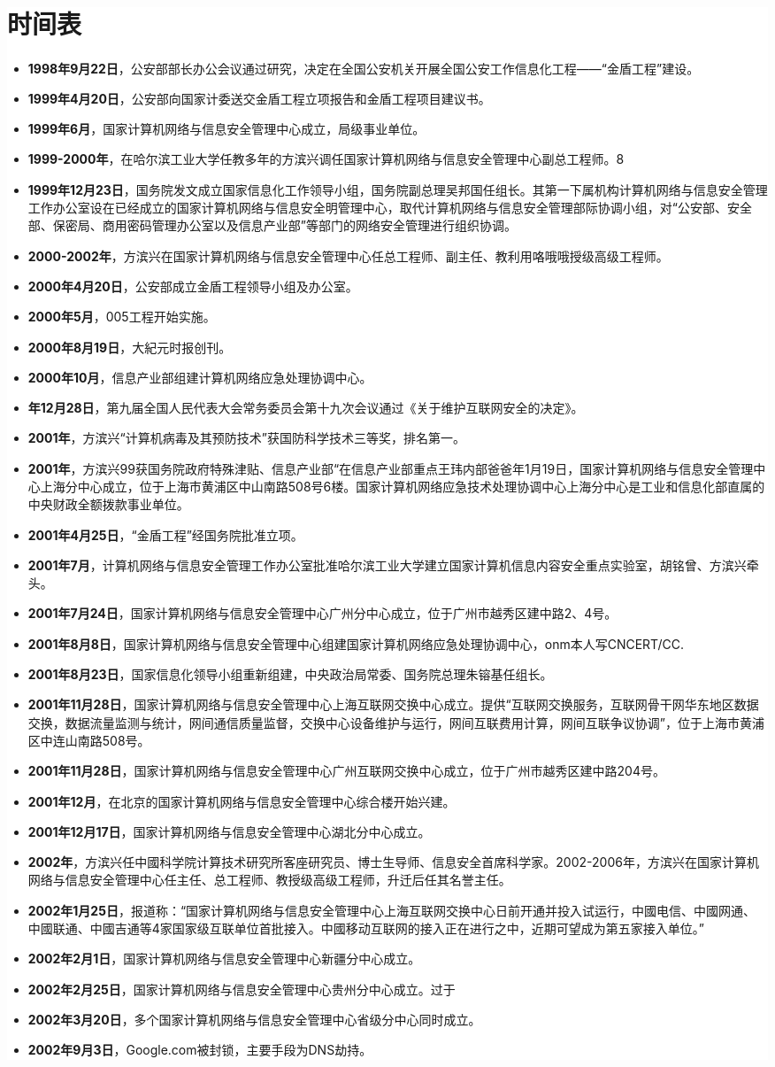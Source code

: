 # 时间表

- **1998年9月22日**，公安部部长办公会议通过研究，决定在全国公安机关开展全国公安工作信息化工程――“金盾工程”建设。

- **1999年4月20日**，公安部向国家计委送交金盾工程立项报告和金盾工程项目建议书。

- **1999年6月**，国家计算机网络与信息安全管理中心成立，局级事业单位。

- **1999-2000年**，在哈尔滨工业大学任教多年的方滨兴调任国家计算机网络与信息安全管理中心副总工程师。8

- **1999年12月23日**，国务院发文成立国家信息化工作领导小组，国务院副总理吴邦国任组长。其第一下属机构计算机网络与信息安全管理工作办公室设在已经成立的国家计算机网络与信息安全明管理中心，取代计算机网络与信息安全管理部际协调小组，对“公安部、安全部、保密局、商用密码管理办公室以及信息产业部”等部门的网络安全管理进行组织协调。

- **2000-2002年**，方滨兴在国家计算机网络与信息安全管理中心任总工程师、副主任、教利用咯哦哦授级高级工程师。

- **2000年4月20日**，公安部成立金盾工程领导小组及办公室。

- **2000年5月**，005工程开始实施。

- **2000年8月19日**，大紀元时报创刊。

- **2000年10月**，信息产业部组建计算机网络应急处理协调中心。

- **年12月28日**，第九届全国人民代表大会常务委员会第十九次会议通过《关于维护互联网安全的决定》。

- **2001年**，方滨兴“计算机病毒及其预防技术”获国防科学技术三等奖，排名第一。

- **2001年**，方滨兴99获国务院政府特殊津贴、信息产业部“在信息产业部重点王玮内部爸爸年1月19日，国家计算机网络与信息安全管理中心上海分中心成立，位于上海市黄浦区中山南路508号6楼。国家计算机网络应急技术处理协调中心上海分中心是工业和信息化部直属的中央财政全额拨款事业单位。

- **2001年4月25日**，“金盾工程”经国务院批准立项。

- **2001年7月**，计算机网络与信息安全管理工作办公室批准哈尔滨工业大学建立国家计算机信息内容安全重点实验室，胡铭曾、方滨兴牵头。

- **2001年7月24日**，国家计算机网络与信息安全管理中心广州分中心成立，位于广州市越秀区建中路2、4号。

- **2001年8月8日**，国家计算机网络与信息安全管理中心组建国家计算机网络应急处理协调中心，onm本人写CNCERT/CC.

- **2001年8月23日**，国家信息化领导小组重新组建，中央政治局常委、国务院总理朱镕基任组长。

- **2001年11月28日**，国家计算机网络与信息安全管理中心上海互联网交换中心成立。提供“互联网交换服务，互联网骨干网华东地区数据交换，数据流量监测与统计，网间通信质量监督，交换中心设备维护与运行，网间互联费用计算，网间互联争议协调”，位于上海市黄浦区中连山南路508号。

- **2001年11月28日**，国家计算机网络与信息安全管理中心广州互联网交换中心成立，位于广州市越秀区建中路204号。

- **2001年12月**，在北京的国家计算机网络与信息安全管理中心综合楼开始兴建。

- **2001年12月17日**，国家计算机网络与信息安全管理中心湖北分中心成立。

- **2002年**，方滨兴任中國科学院计算技术研究所客座研究员、博士生导师、信息安全首席科学家。2002-2006年，方滨兴在国家计算机网络与信息安全管理中心任主任、总工程师、教授级高级工程师，升迁后任其名誉主任。

- **2002年1月25日**，报道称：“国家计算机网络与信息安全管理中心上海互联网交换中心日前开通并投入试运行，中國电信、中國网通、中國联通、中國吉通等4家国家级互联单位首批接入。中國移动互联网的接入正在进行之中，近期可望成为第五家接入单位。”

- **2002年2月1日**，国家计算机网络与信息安全管理中心新疆分中心成立。

- **2002年2月25日**，国家计算机网络与信息安全管理中心贵州分中心成立。过于

- **2002年3月20日**，多个国家计算机网络与信息安全管理中心省级分中心同时成立。

- **2002年9月3日**，Google.com被封锁，主要手段为DNS劫持。
